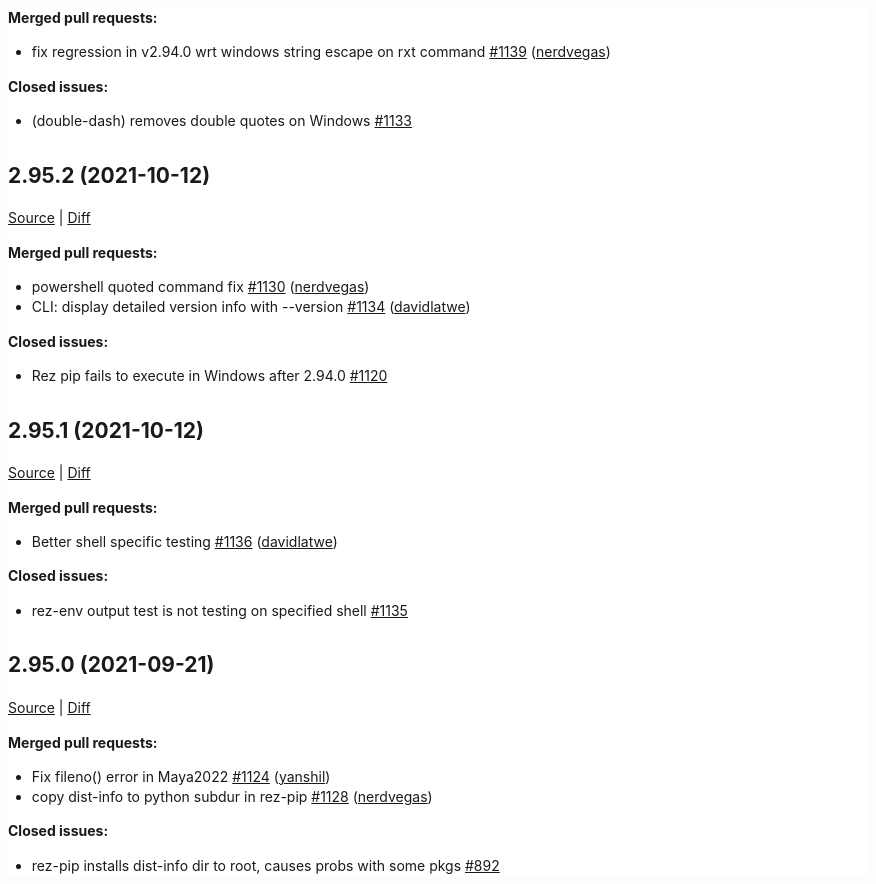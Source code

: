 **Merged pull requests:**

- fix regression in v2.94.0 wrt windows string escape on rxt command [\#1139](https://github.com/nerdvegas/rez/pull/1139) ([nerdvegas](https://github.com/nerdvegas))

**Closed issues:**

-  (double-dash) removes double quotes on Windows [\#1133](https://github.com/nerdvegas/rez/issues/1133)

## 2.95.2 (2021-10-12)
[Source](https://github.com/nerdvegas/rez/tree/2.95.2) | [Diff](https://github.com/nerdvegas/rez/compare/2.95.1...2.95.2)

**Merged pull requests:**

- powershell quoted command fix [\#1130](https://github.com/nerdvegas/rez/pull/1130) ([nerdvegas](https://github.com/nerdvegas))
- CLI: display detailed version info with --version [\#1134](https://github.com/nerdvegas/rez/pull/1134) ([davidlatwe](https://github.com/davidlatwe))

**Closed issues:**

- Rez pip fails to execute in Windows after 2.94.0 [\#1120](https://github.com/nerdvegas/rez/issues/1120)

## 2.95.1 (2021-10-12)
[Source](https://github.com/nerdvegas/rez/tree/2.95.1) | [Diff](https://github.com/nerdvegas/rez/compare/2.95.0...2.95.1)

**Merged pull requests:**

- Better shell specific testing [\#1136](https://github.com/nerdvegas/rez/pull/1136) ([davidlatwe](https://github.com/davidlatwe))

**Closed issues:**

- rez-env output test is not testing on specified shell [\#1135](https://github.com/nerdvegas/rez/issues/1135)

## 2.95.0 (2021-09-21)
[Source](https://github.com/nerdvegas/rez/tree/2.95.0) | [Diff](https://github.com/nerdvegas/rez/compare/2.94.0...2.95.0)

**Merged pull requests:**

- Fix  fileno() error in Maya2022 [\#1124](https://github.com/nerdvegas/rez/pull/1124) ([yanshil](https://github.com/yanshil))
- copy dist-info to python subdur in rez-pip [\#1128](https://github.com/nerdvegas/rez/pull/1128) ([nerdvegas](https://github.com/nerdvegas))

**Closed issues:**

- rez-pip installs dist-info dir to root, causes probs with some pkgs [\#892](https://github.com/nerdvegas/rez/issues/892)
